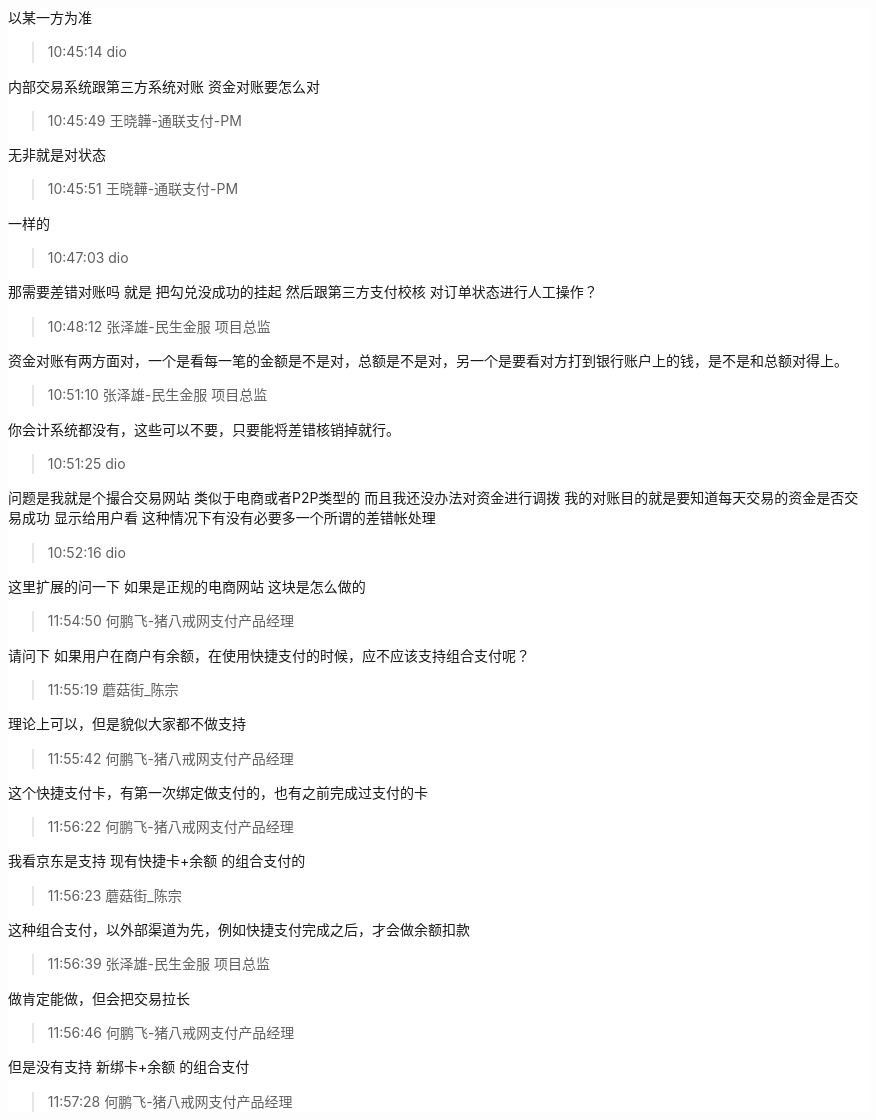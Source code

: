 以某一方为准  
   
> 10:45:14  dio  
   
内部交易系统跟第三方系统对账   资金对账要怎么对  
   
> 10:45:49  王晓韡-通联支付-PM  
   
无非就是对状态  
   
> 10:45:51  王晓韡-通联支付-PM  
   
一样的  
   
> 10:47:03  dio  
   
那需要差错对账吗  就是 把勾兑没成功的挂起  然后跟第三方支付校核  对订单状态进行人工操作？  
   
> 10:48:12  张泽雄-民生金服 项目总监  
   
资金对账有两方面对，一个是看每一笔的金额是不是对，总额是不是对，另一个是要看对方打到银行账户上的钱，是不是和总额对得上。  
   
> 10:51:10  张泽雄-民生金服 项目总监  
   
你会计系统都没有，这些可以不要，只要能将差错核销掉就行。  
   
> 10:51:25  dio  
   
问题是我就是个撮合交易网站   类似于电商或者P2P类型的   而且我还没办法对资金进行调拨    我的对账目的就是要知道每天交易的资金是否交易成功     显示给用户看    这种情况下有没有必要多一个所谓的差错帐处理     
   
> 10:52:16  dio  
   
这里扩展的问一下   如果是正规的电商网站   这块是怎么做的   
   
> 11:54:50  何鹏飞-猪八戒网支付产品经理  
   
请问下 如果用户在商户有余额，在使用快捷支付的时候，应不应该支持组合支付呢？  
   
> 11:55:19  蘑菇街_陈宗  
   
理论上可以，但是貌似大家都不做支持  
   
> 11:55:42  何鹏飞-猪八戒网支付产品经理  
   
这个快捷支付卡，有第一次绑定做支付的，也有之前完成过支付的卡  
   
> 11:56:22  何鹏飞-猪八戒网支付产品经理  
   
我看京东是支持 现有快捷卡+余额 的组合支付的  
   
> 11:56:23  蘑菇街_陈宗  
   
这种组合支付，以外部渠道为先，例如快捷支付完成之后，才会做余额扣款  
   
> 11:56:39  张泽雄-民生金服 项目总监  
   
做肯定能做，但会把交易拉长  
   
> 11:56:46  何鹏飞-猪八戒网支付产品经理  
   
但是没有支持 新绑卡+余额 的组合支付  
   
> 11:57:28  何鹏飞-猪八戒网支付产品经理  
   